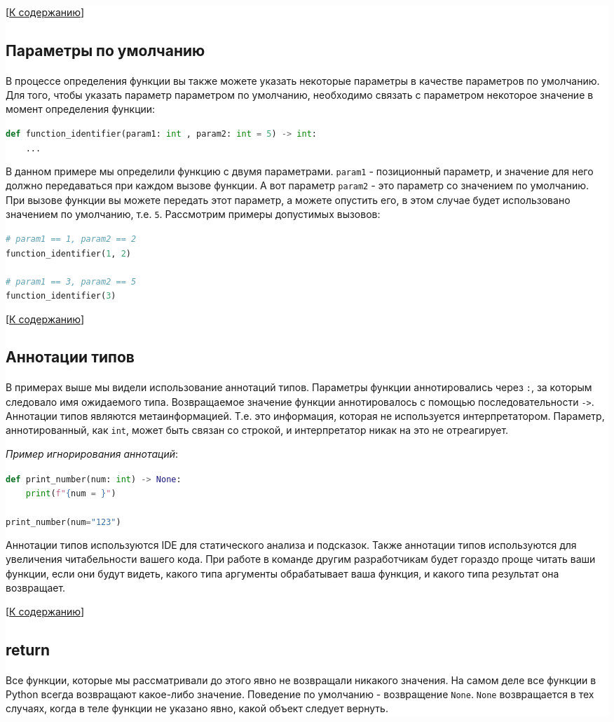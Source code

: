 [[К содержанию](#числа-и-функции)]

## Параметры по умолчанию

В процессе определения функции вы также можете указать некоторые параметры в качестве параметров по умолчанию. Для того, чтобы указать параметр параметром по умолчанию, необходимо связать с параметром некоторое значение в момент определения функции:

```python
def function_identifier(param1: int , param2: int = 5) -> int:
    ...
```

В данном примере мы определили функцию с двумя параметрами. `param1` - позиционный параметр, и значение для него должно передаваться при каждом вызове функции. А вот параметр `param2` - это параметр со значением по умолчанию. При вызове функции вы можете передать этот параметр, а можете опустить его, в этом случае будет использовано значением по умолчанию, т.е. `5`. Рассмотрим примеры допустимых вызовов:

```python
# param1 == 1, param2 == 2
function_identifier(1, 2)

# param1 == 3, param2 == 5
function_identifier(3)
```

[[К содержанию](#числа-и-функции)]

## Аннотации типов

В примерах выше мы видели использование аннотаций типов. Параметры функции аннотировались через `:`, за которым следовало имя ожидаемого типа. Возвращаемое значение функции аннотировалось с помощью последовательности `->`. Аннотации типов являются метаинформацией. Т.е. это информация, которая не используется интерпретатором. Параметр, аннотированный, как `int`, может быть связан со строкой, и интерпретатор никак на это не отреагирует.

*Пример игнорирования аннотаций*:
```python
def print_number(num: int) -> None:
    print(f"{num = }")

print_number(num="123")
```

Аннотации типов используются IDE для статического анализа и подсказок. Также аннотации типов используются для увеличения читабельности вашего кода. При работе в команде другим разработчикам будет гораздо проще читать ваши функции, если они будут видеть, какого типа аргументы обрабатывает ваша функция, и какого типа результат она возвращает.

[[К содержанию](#числа-и-функции)]

## return

Все функции, которые мы рассматривали до этого явно не возвращали никакого значения. На самом деле все функции в Python всегда возвращают какое-либо значение. Поведение по умолчанию - возвращение `None`. `None` возвращается в тех случаях, когда в теле функции не указано явно, какой объект следует вернуть.

